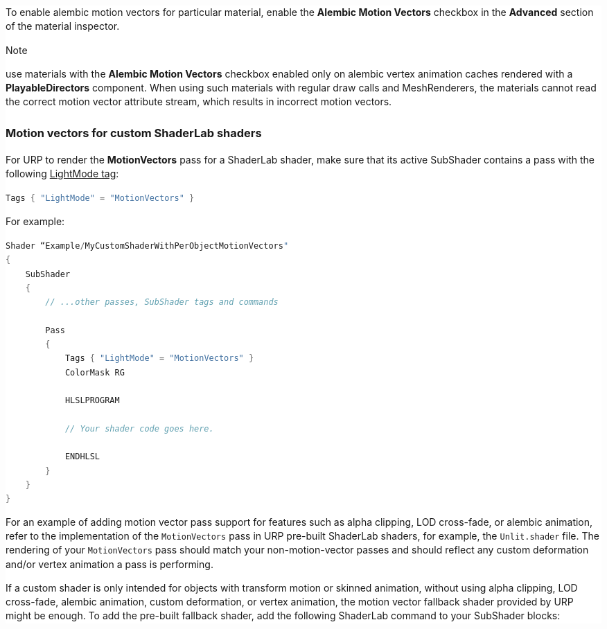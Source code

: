 To enable alembic motion vectors for particular material, enable the **Alembic Motion Vectors** checkbox in the **Advanced** section of the material inspector.

> [!NOTE]
> use materials with the **Alembic Motion Vectors** checkbox enabled only on alembic vertex animation caches rendered with a **PlayableDirectors** component. When using such materials with regular draw calls and MeshRenderers, the materials cannot read the correct motion vector attribute stream, which results in incorrect motion vectors.

### <a name="motion-vectors-in-shaderlab"></a>Motion vectors for custom ShaderLab shaders

For URP to render the **MotionVectors** pass for a ShaderLab shader, make sure that its active SubShader contains a pass with the following [LightMode tag](../urp-shaders/urp-shaderlab-pass-tags.md#lightmode):

```c++
Tags { "LightMode" = "MotionVectors" }
```

For example:

```c++
Shader “Example/MyCustomShaderWithPerObjectMotionVectors"
{
    SubShader
    {
        // ...other passes, SubShader tags and commands
    
        Pass
        {
            Tags { "LightMode" = "MotionVectors" }
            ColorMask RG
            
            HLSLPROGRAM
            
            // Your shader code goes here.
            
            ENDHLSL
        }
    }
}
```

For an example of adding motion vector pass support for features such as alpha clipping, LOD cross-fade, or alembic animation, refer to the implementation of the `MotionVectors` pass in URP pre-built ShaderLab shaders, for example, the `Unlit.shader` file. The rendering of your `MotionVectors` pass should match your non-motion-vector passes and should reflect any custom deformation and/or vertex animation a pass is performing.

If a custom shader is only intended for objects with transform motion or skinned animation, without using alpha clipping, LOD cross-fade, alembic animation, custom deformation, or vertex animation, the motion vector fallback shader provided by URP might be enough. To add the pre-built fallback shader, add the following ShaderLab command to your SubShader blocks:
